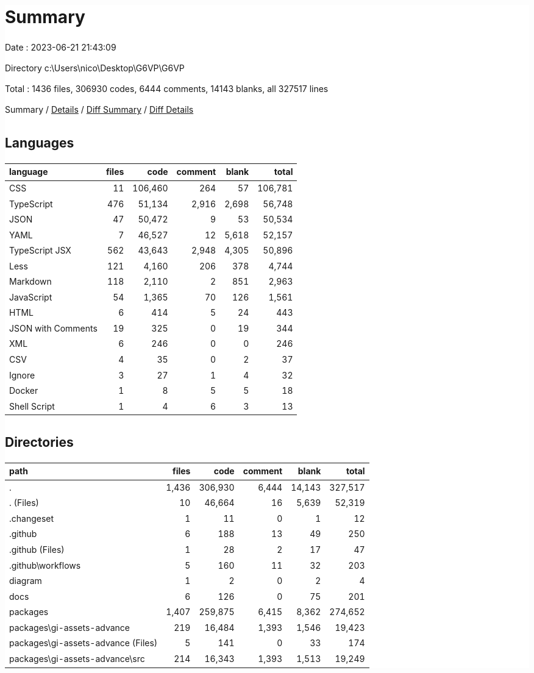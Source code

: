 # Summary

Date : 2023-06-21 21:43:09

Directory c:\\Users\\nico\\Desktop\\G6VP\\G6VP

Total : 1436 files,  306930 codes, 6444 comments, 14143 blanks, all 327517 lines

Summary / [Details](details.md) / [Diff Summary](diff.md) / [Diff Details](diff-details.md)

## Languages
| language | files | code | comment | blank | total |
| :--- | ---: | ---: | ---: | ---: | ---: |
| CSS | 11 | 106,460 | 264 | 57 | 106,781 |
| TypeScript | 476 | 51,134 | 2,916 | 2,698 | 56,748 |
| JSON | 47 | 50,472 | 9 | 53 | 50,534 |
| YAML | 7 | 46,527 | 12 | 5,618 | 52,157 |
| TypeScript JSX | 562 | 43,643 | 2,948 | 4,305 | 50,896 |
| Less | 121 | 4,160 | 206 | 378 | 4,744 |
| Markdown | 118 | 2,110 | 2 | 851 | 2,963 |
| JavaScript | 54 | 1,365 | 70 | 126 | 1,561 |
| HTML | 6 | 414 | 5 | 24 | 443 |
| JSON with Comments | 19 | 325 | 0 | 19 | 344 |
| XML | 6 | 246 | 0 | 0 | 246 |
| CSV | 4 | 35 | 0 | 2 | 37 |
| Ignore | 3 | 27 | 1 | 4 | 32 |
| Docker | 1 | 8 | 5 | 5 | 18 |
| Shell Script | 1 | 4 | 6 | 3 | 13 |

## Directories
| path | files | code | comment | blank | total |
| :--- | ---: | ---: | ---: | ---: | ---: |
| . | 1,436 | 306,930 | 6,444 | 14,143 | 327,517 |
| . (Files) | 10 | 46,664 | 16 | 5,639 | 52,319 |
| .changeset | 1 | 11 | 0 | 1 | 12 |
| .github | 6 | 188 | 13 | 49 | 250 |
| .github (Files) | 1 | 28 | 2 | 17 | 47 |
| .github\\workflows | 5 | 160 | 11 | 32 | 203 |
| diagram | 1 | 2 | 0 | 2 | 4 |
| docs | 6 | 126 | 0 | 75 | 201 |
| packages | 1,407 | 259,875 | 6,415 | 8,362 | 274,652 |
| packages\\gi-assets-advance | 219 | 16,484 | 1,393 | 1,546 | 19,423 |
| packages\\gi-assets-advance (Files) | 5 | 141 | 0 | 33 | 174 |
| packages\\gi-assets-advance\\src | 214 | 16,343 | 1,393 | 1,513 | 19,249 |